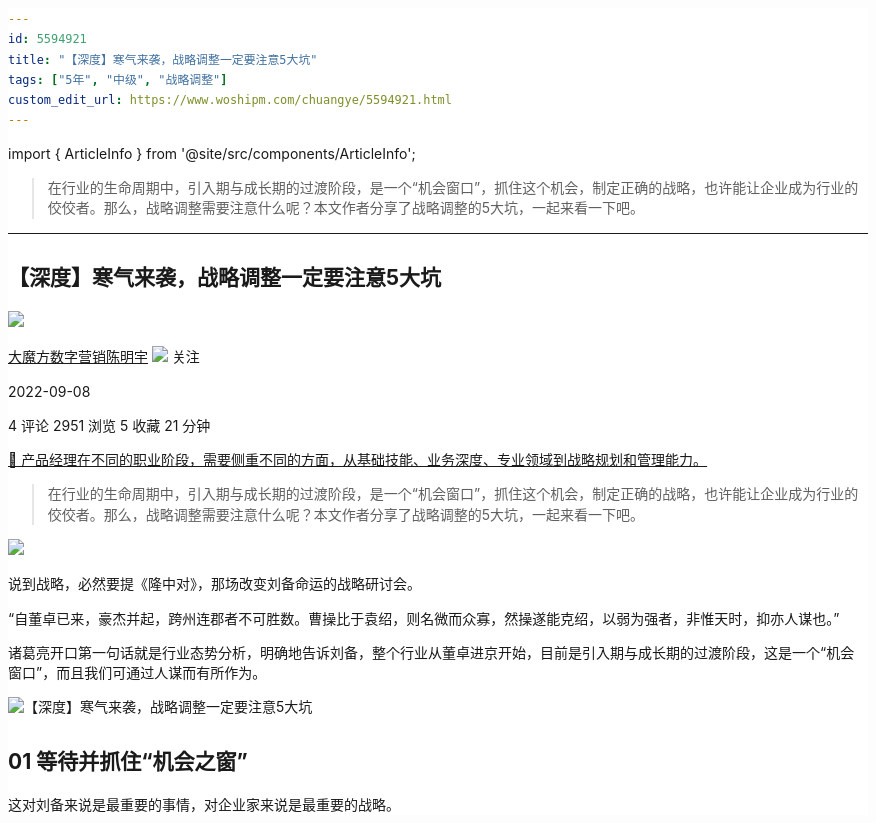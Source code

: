 ```yaml
---
id: 5594921
title: "【深度】寒气来袭，战略调整一定要注意5大坑"
tags: ["5年", "中级", "战略调整"]
custom_edit_url: https://www.woshipm.com/chuangye/5594921.html
---
```

import { ArticleInfo } from '@site/src/components/ArticleInfo';

<ArticleInfo
    author="大魔方数字营销陈明宇"
    authorLink="https://www.woshipm.com/u/1357888"
    published="2022-09-08"
    views={2951}
    comments={4}
    collects={5}
/>

> 在行业的生命周期中，引入期与成长期的过渡阶段，是一个“机会窗口”，抓住这个机会，制定正确的战略，也许能让企业成为行业的佼佼者。那么，战略调整需要注意什么呢？本文作者分享了战略调整的5大坑，一起来看一下吧。

---

## 【深度】寒气来袭，战略调整一定要注意5大坑

[![](https://image.woshipm.com/wp-files/2021/11/tAYqc8AbZwGrJ35X3Dnu.png!/both/72x72)](https://www.woshipm.com/u/1357888)

[大魔方数字营销陈明宇](https://www.woshipm.com/u/1357888) ![](https://static.woshipm.com/tag/1101_1@2x.png) 关注

2022-09-08

4 评论 2951 浏览 5 收藏 21 分钟

[🔗 产品经理在不同的职业阶段，需要侧重不同的方面，从基础技能、业务深度、专业领域到战略规划和管理能力。](https://ke.qidianla.com/courses/90pm)

> 在行业的生命周期中，引入期与成长期的过渡阶段，是一个“机会窗口”，抓住这个机会，制定正确的战略，也许能让企业成为行业的佼佼者。那么，战略调整需要注意什么呢？本文作者分享了战略调整的5大坑，一起来看一下吧。

![](https://image.woshipm.com/wp-files/2022/09/bidbmEFcjgg8WPKx5Ytl.png)

说到战略，必然要提《隆中对》，那场改变刘备命运的战略研讨会。

“自董卓已来，豪杰并起，跨州连郡者不可胜数。曹操比于袁绍，则名微而众寡，然操遂能克绍，以弱为强者，非惟天时，抑亦人谋也。”

诸葛亮开口第一句话就是行业态势分析，明确地告诉刘备，整个行业从董卓进京开始，目前是引入期与成长期的过渡阶段，这是一个“机会窗口”，而且我们可通过人谋而有所作为。

![【深度】寒气来袭，战略调整一定要注意5大坑](https://image.woshipm.com/wp-files/2022/09/tqDZehGKrNB9egP2hrQA.png)

## 01 等待并抓住“机会之窗”

这对刘备来说是最重要的事情，对企业家来说是最重要的战略。
